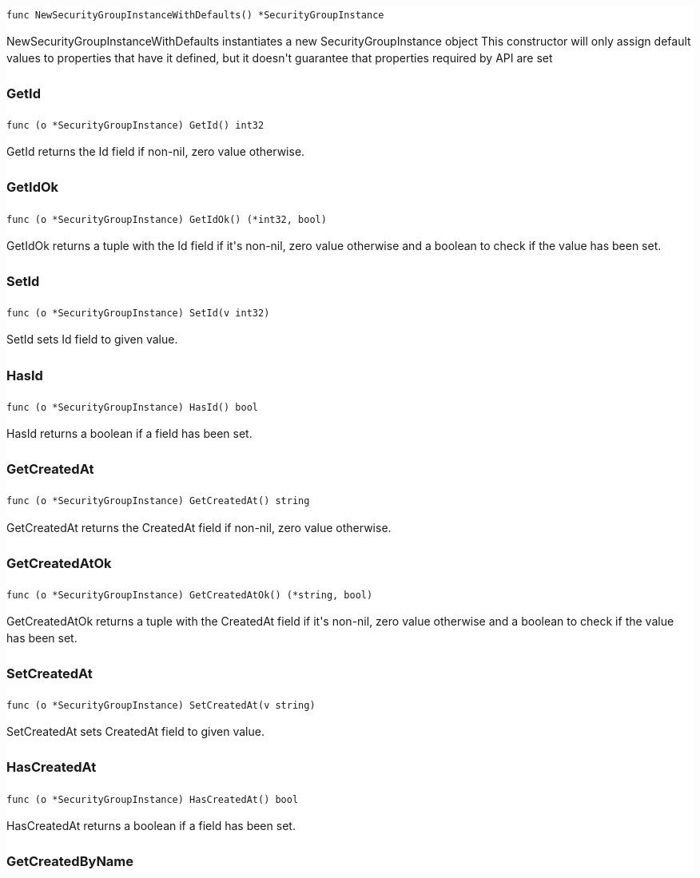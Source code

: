 `func NewSecurityGroupInstanceWithDefaults() *SecurityGroupInstance`

NewSecurityGroupInstanceWithDefaults instantiates a new SecurityGroupInstance object
This constructor will only assign default values to properties that have it defined,
but it doesn't guarantee that properties required by API are set

### GetId

`func (o *SecurityGroupInstance) GetId() int32`

GetId returns the Id field if non-nil, zero value otherwise.

### GetIdOk

`func (o *SecurityGroupInstance) GetIdOk() (*int32, bool)`

GetIdOk returns a tuple with the Id field if it's non-nil, zero value otherwise
and a boolean to check if the value has been set.

### SetId

`func (o *SecurityGroupInstance) SetId(v int32)`

SetId sets Id field to given value.

### HasId

`func (o *SecurityGroupInstance) HasId() bool`

HasId returns a boolean if a field has been set.

### GetCreatedAt

`func (o *SecurityGroupInstance) GetCreatedAt() string`

GetCreatedAt returns the CreatedAt field if non-nil, zero value otherwise.

### GetCreatedAtOk

`func (o *SecurityGroupInstance) GetCreatedAtOk() (*string, bool)`

GetCreatedAtOk returns a tuple with the CreatedAt field if it's non-nil, zero value otherwise
and a boolean to check if the value has been set.

### SetCreatedAt

`func (o *SecurityGroupInstance) SetCreatedAt(v string)`

SetCreatedAt sets CreatedAt field to given value.

### HasCreatedAt

`func (o *SecurityGroupInstance) HasCreatedAt() bool`

HasCreatedAt returns a boolean if a field has been set.

### GetCreatedByName
